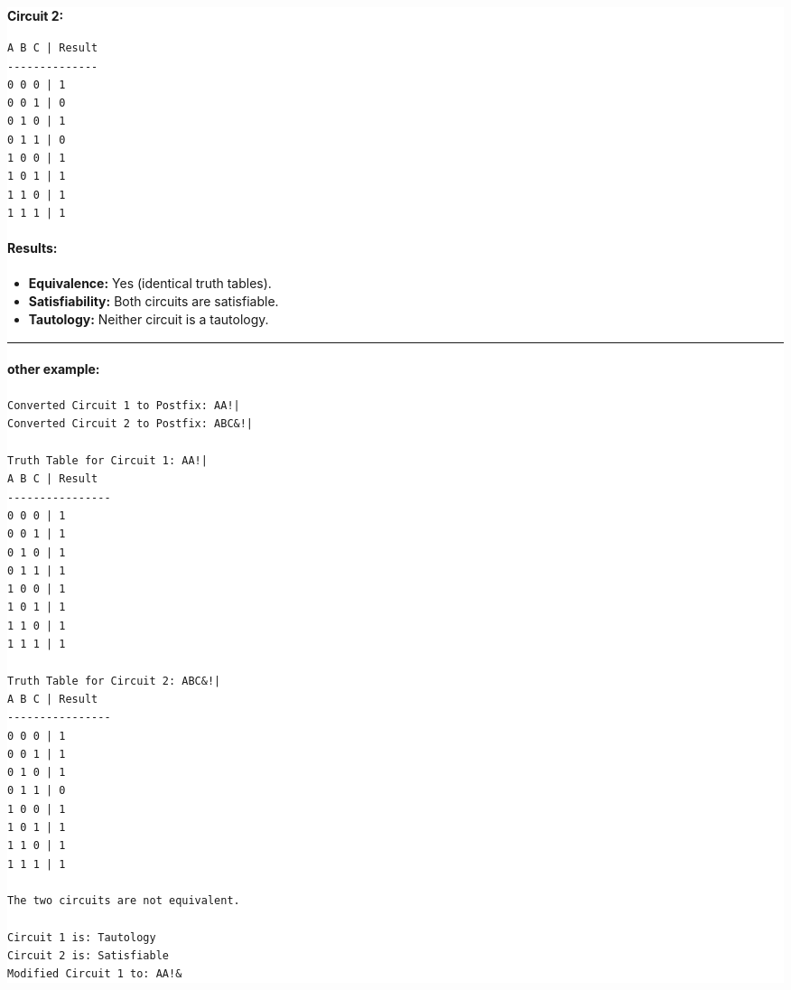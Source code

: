 **Circuit 2:**

```
A B C | Result
--------------
0 0 0 | 1
0 0 1 | 0
0 1 0 | 1
0 1 1 | 0
1 0 0 | 1
1 0 1 | 1
1 1 0 | 1
1 1 1 | 1
```

#### Results:
- **Equivalence:** Yes (identical truth tables).
- **Satisfiability:** Both circuits are satisfiable.
- **Tautology:** Neither circuit is a tautology.

---


#### other example:

```
Converted Circuit 1 to Postfix: AA!|
Converted Circuit 2 to Postfix: ABC&!|

Truth Table for Circuit 1: AA!|
A B C | Result
----------------
0 0 0 | 1
0 0 1 | 1
0 1 0 | 1
0 1 1 | 1
1 0 0 | 1
1 0 1 | 1
1 1 0 | 1
1 1 1 | 1

Truth Table for Circuit 2: ABC&!|
A B C | Result
----------------
0 0 0 | 1
0 0 1 | 1
0 1 0 | 1
0 1 1 | 0
1 0 0 | 1
1 0 1 | 1
1 1 0 | 1
1 1 1 | 1

The two circuits are not equivalent.

Circuit 1 is: Tautology
Circuit 2 is: Satisfiable
Modified Circuit 1 to: AA!&

```